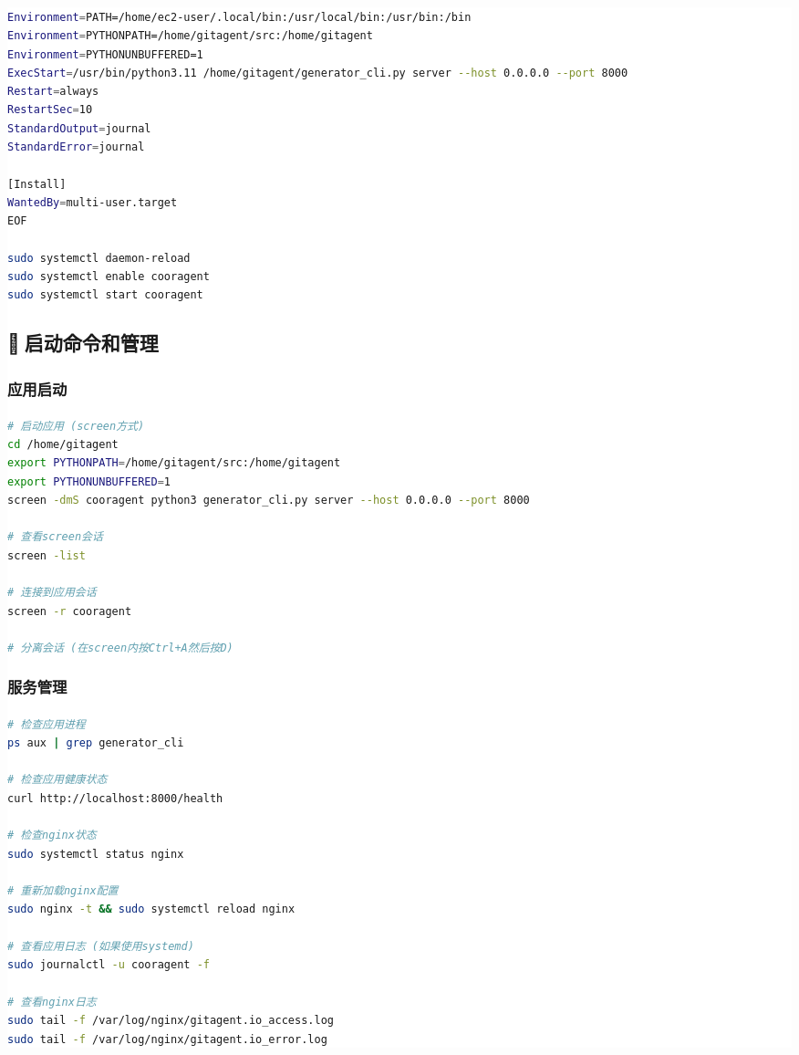 ```bash
Environment=PATH=/home/ec2-user/.local/bin:/usr/local/bin:/usr/bin:/bin
Environment=PYTHONPATH=/home/gitagent/src:/home/gitagent
Environment=PYTHONUNBUFFERED=1
ExecStart=/usr/bin/python3.11 /home/gitagent/generator_cli.py server --host 0.0.0.0 --port 8000
Restart=always
RestartSec=10
StandardOutput=journal
StandardError=journal

[Install]
WantedBy=multi-user.target
EOF

sudo systemctl daemon-reload
sudo systemctl enable cooragent
sudo systemctl start cooragent
```

## 🔧 启动命令和管理

### 应用启动

```bash
# 启动应用 (screen方式)
cd /home/gitagent
export PYTHONPATH=/home/gitagent/src:/home/gitagent
export PYTHONUNBUFFERED=1
screen -dmS cooragent python3 generator_cli.py server --host 0.0.0.0 --port 8000

# 查看screen会话
screen -list

# 连接到应用会话
screen -r cooragent

# 分离会话 (在screen内按Ctrl+A然后按D)
```

### 服务管理

```bash
# 检查应用进程
ps aux | grep generator_cli

# 检查应用健康状态
curl http://localhost:8000/health

# 检查nginx状态
sudo systemctl status nginx

# 重新加载nginx配置
sudo nginx -t && sudo systemctl reload nginx

# 查看应用日志 (如果使用systemd)
sudo journalctl -u cooragent -f

# 查看nginx日志
sudo tail -f /var/log/nginx/gitagent.io_access.log
sudo tail -f /var/log/nginx/gitagent.io_error.log
```

